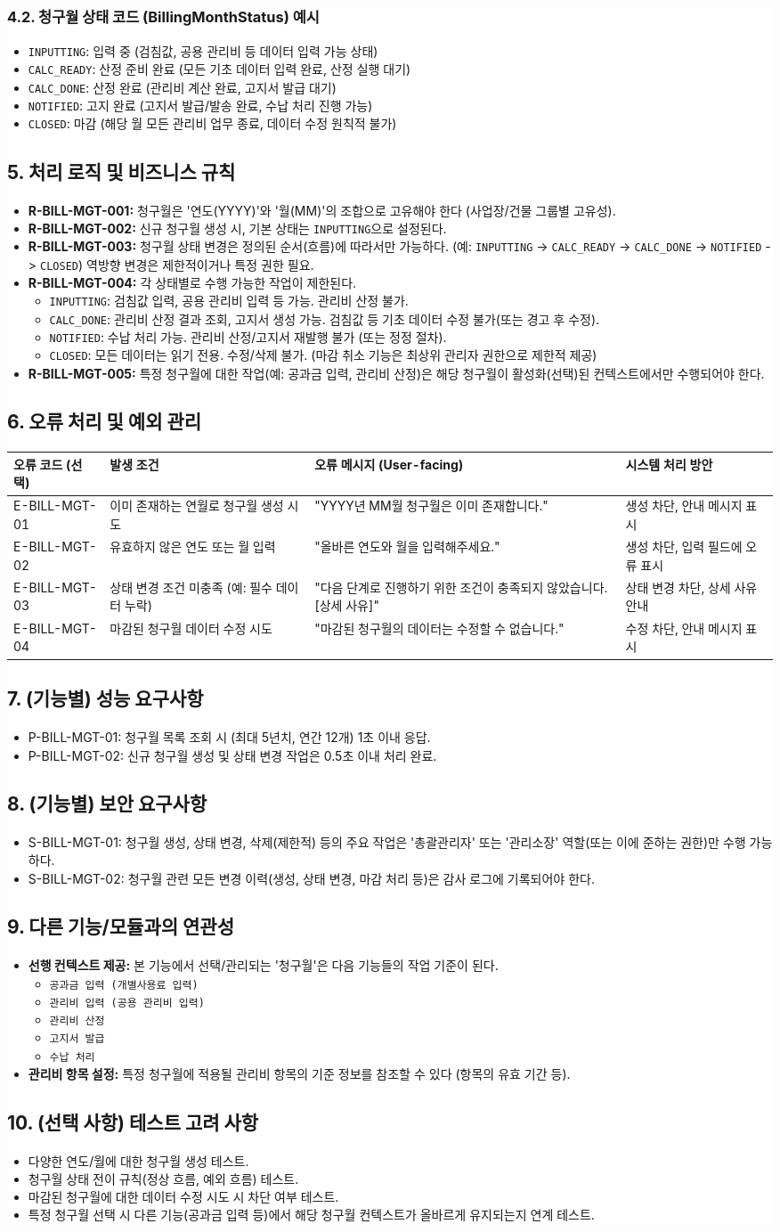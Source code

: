 ### 4.2. 청구월 상태 코드 (BillingMonthStatus) 예시
- `INPUTTING`: 입력 중 (검침값, 공용 관리비 등 데이터 입력 가능 상태)
- `CALC_READY`: 산정 준비 완료 (모든 기초 데이터 입력 완료, 산정 실행 대기)
- `CALC_DONE`: 산정 완료 (관리비 계산 완료, 고지서 발급 대기)
- `NOTIFIED`: 고지 완료 (고지서 발급/발송 완료, 수납 처리 진행 가능)
- `CLOSED`: 마감 (해당 월 모든 관리비 업무 종료, 데이터 수정 원칙적 불가)

## 5. 처리 로직 및 비즈니스 규칙
- **R-BILL-MGT-001:** 청구월은 '연도(YYYY)'와 '월(MM)'의 조합으로 고유해야 한다 (사업장/건물 그룹별 고유성).
- **R-BILL-MGT-002:** 신규 청구월 생성 시, 기본 상태는 `INPUTTING`으로 설정된다.
- **R-BILL-MGT-003:** 청구월 상태 변경은 정의된 순서(흐름)에 따라서만 가능하다. (예: `INPUTTING` -> `CALC_READY` -> `CALC_DONE` -> `NOTIFIED` -> `CLOSED`) 역방향 변경은 제한적이거나 특정 권한 필요.
- **R-BILL-MGT-004:** 각 상태별로 수행 가능한 작업이 제한된다.
    - `INPUTTING`: 검침값 입력, 공용 관리비 입력 등 가능. 관리비 산정 불가.
    - `CALC_DONE`: 관리비 산정 결과 조회, 고지서 생성 가능. 검침값 등 기초 데이터 수정 불가(또는 경고 후 수정).
    - `NOTIFIED`: 수납 처리 가능. 관리비 산정/고지서 재발행 불가 (또는 정정 절차).
    - `CLOSED`: 모든 데이터는 읽기 전용. 수정/삭제 불가. (마감 취소 기능은 최상위 관리자 권한으로 제한적 제공)
- **R-BILL-MGT-005:** 특정 청구월에 대한 작업(예: 공과금 입력, 관리비 산정)은 해당 청구월이 활성화(선택)된 컨텍스트에서만 수행되어야 한다.

## 6. 오류 처리 및 예외 관리
| 오류 코드 (선택) | 발생 조건                                    | 오류 메시지 (User-facing)                                    | 시스템 처리 방안                 |
| :--------------- | :------------------------------------------- | :----------------------------------------------------------- | :------------------------------- |
| E-BILL-MGT-01    | 이미 존재하는 연월로 청구월 생성 시도        | "YYYY년 MM월 청구월은 이미 존재합니다."                      | 생성 차단, 안내 메시지 표시      |
| E-BILL-MGT-02    | 유효하지 않은 연도 또는 월 입력              | "올바른 연도와 월을 입력해주세요."                           | 생성 차단, 입력 필드에 오류 표시 |
| E-BILL-MGT-03    | 상태 변경 조건 미충족 (예: 필수 데이터 누락) | "다음 단계로 진행하기 위한 조건이 충족되지 않았습니다. [상세 사유]" | 상태 변경 차단, 상세 사유 안내   |
| E-BILL-MGT-04    | 마감된 청구월 데이터 수정 시도               | "마감된 청구월의 데이터는 수정할 수 없습니다."               | 수정 차단, 안내 메시지 표시      |

## 7. (기능별) 성능 요구사항
- P-BILL-MGT-01: 청구월 목록 조회 시 (최대 5년치, 연간 12개) 1초 이내 응답.
- P-BILL-MGT-02: 신규 청구월 생성 및 상태 변경 작업은 0.5초 이내 처리 완료.

## 8. (기능별) 보안 요구사항
- S-BILL-MGT-01: 청구월 생성, 상태 변경, 삭제(제한적) 등의 주요 작업은 '총괄관리자' 또는 '관리소장' 역할(또는 이에 준하는 권한)만 수행 가능하다.
- S-BILL-MGT-02: 청구월 관련 모든 변경 이력(생성, 상태 변경, 마감 처리 등)은 감사 로그에 기록되어야 한다.

## 9. 다른 기능/모듈과의 연관성
- **선행 컨텍스트 제공:** 본 기능에서 선택/관리되는 '청구월'은 다음 기능들의 작업 기준이 된다.
    - `공과금 입력 (개별사용료 입력)`
    - `관리비 입력 (공용 관리비 입력)`
    - `관리비 산정`
    - `고지서 발급`
    - `수납 처리`
- **관리비 항목 설정:** 특정 청구월에 적용될 관리비 항목의 기준 정보를 참조할 수 있다 (항목의 유효 기간 등).

## 10. (선택 사항) 테스트 고려 사항
- 다양한 연도/월에 대한 청구월 생성 테스트.
- 청구월 상태 전이 규칙(정상 흐름, 예외 흐름) 테스트.
- 마감된 청구월에 대한 데이터 수정 시도 시 차단 여부 테스트.
- 특정 청구월 선택 시 다른 기능(공과금 입력 등)에서 해당 청구월 컨텍스트가 올바르게 유지되는지 연계 테스트.
